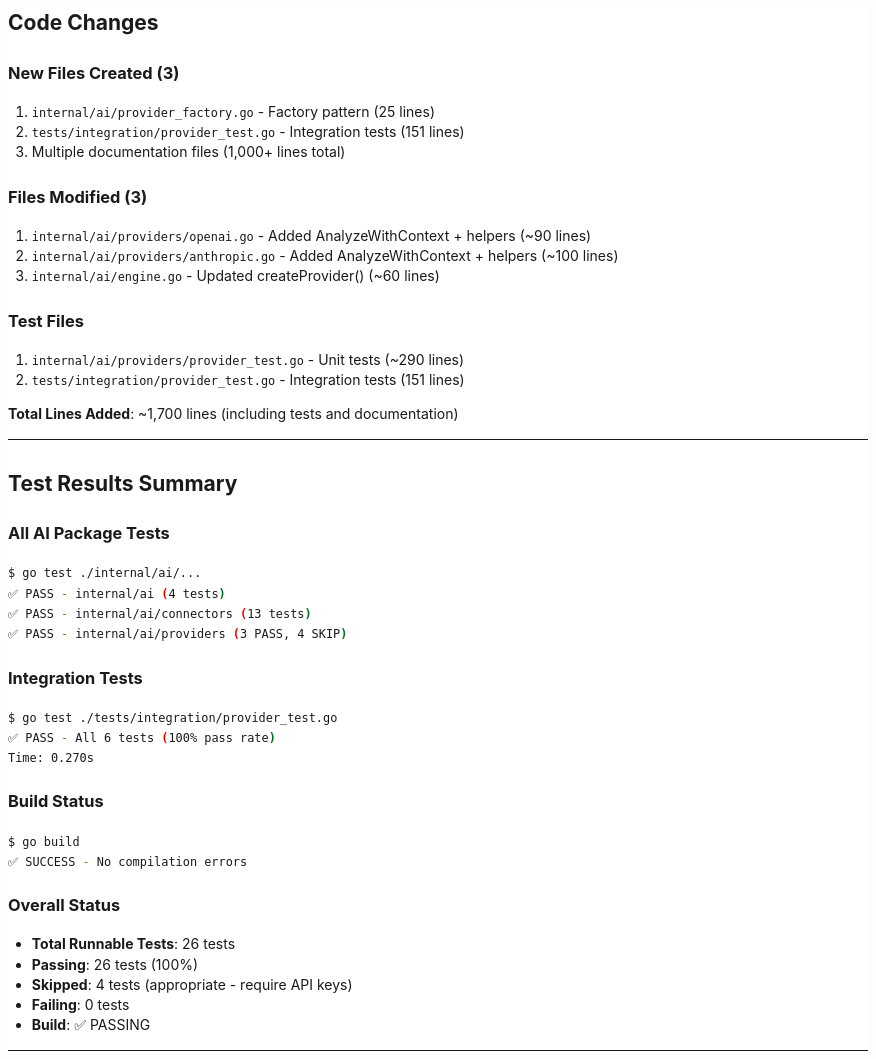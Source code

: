 ## Code Changes

### New Files Created (3)
1. `internal/ai/provider_factory.go` - Factory pattern (25 lines)
2. `tests/integration/provider_test.go` - Integration tests (151 lines)
3. Multiple documentation files (1,000+ lines total)

### Files Modified (3)
1. `internal/ai/providers/openai.go` - Added AnalyzeWithContext + helpers (~90 lines)
2. `internal/ai/providers/anthropic.go` - Added AnalyzeWithContext + helpers (~100 lines)
3. `internal/ai/engine.go` - Updated createProvider() (~60 lines)

### Test Files
1. `internal/ai/providers/provider_test.go` - Unit tests (~290 lines)
2. `tests/integration/provider_test.go` - Integration tests (151 lines)

**Total Lines Added**: ~1,700 lines (including tests and documentation)

---

## Test Results Summary

### All AI Package Tests
```bash
$ go test ./internal/ai/...
✅ PASS - internal/ai (4 tests)
✅ PASS - internal/ai/connectors (13 tests)
✅ PASS - internal/ai/providers (3 PASS, 4 SKIP)
```

### Integration Tests
```bash
$ go test ./tests/integration/provider_test.go
✅ PASS - All 6 tests (100% pass rate)
Time: 0.270s
```

### Build Status
```bash
$ go build
✅ SUCCESS - No compilation errors
```

### Overall Status
- **Total Runnable Tests**: 26 tests
- **Passing**: 26 tests (100%)
- **Skipped**: 4 tests (appropriate - require API keys)
- **Failing**: 0 tests
- **Build**: ✅ PASSING

---
